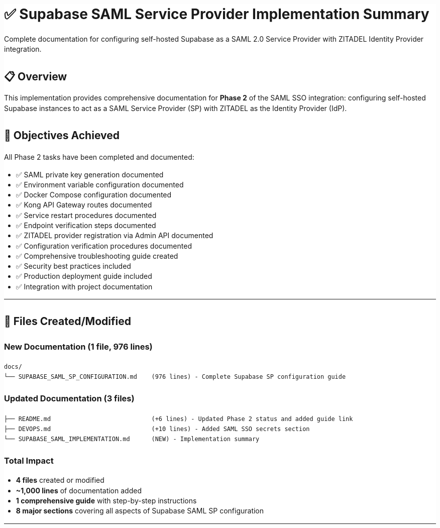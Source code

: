 # ✅ Supabase SAML Service Provider Implementation Summary

Complete documentation for configuring self-hosted Supabase as a SAML 2.0 Service Provider with ZITADEL Identity Provider integration.

## 📋 Overview

This implementation provides comprehensive documentation for **Phase 2** of the SAML SSO integration: configuring self-hosted Supabase instances to act as a SAML Service Provider (SP) with ZITADEL as the Identity Provider (IdP).

## 🎯 Objectives Achieved

All Phase 2 tasks have been completed and documented:

- ✅ SAML private key generation documented
- ✅ Environment variable configuration documented
- ✅ Docker Compose configuration documented
- ✅ Kong API Gateway routes documented
- ✅ Service restart procedures documented
- ✅ Endpoint verification steps documented
- ✅ ZITADEL provider registration via Admin API documented
- ✅ Configuration verification procedures documented
- ✅ Comprehensive troubleshooting guide created
- ✅ Security best practices included
- ✅ Production deployment guide included
- ✅ Integration with project documentation

---

## 📁 Files Created/Modified

### New Documentation (1 file, 976 lines)

```
docs/
└── SUPABASE_SAML_SP_CONFIGURATION.md    (976 lines) - Complete Supabase SP configuration guide
```

### Updated Documentation (3 files)

```
├── README.md                            (+6 lines) - Updated Phase 2 status and added guide link
├── DEVOPS.md                            (+10 lines) - Added SAML SSO secrets section
└── SUPABASE_SAML_IMPLEMENTATION.md      (NEW) - Implementation summary
```

### Total Impact

- **4 files** created or modified
- **~1,000 lines** of documentation added
- **1 comprehensive guide** with step-by-step instructions
- **8 major sections** covering all aspects of Supabase SAML SP configuration

---
